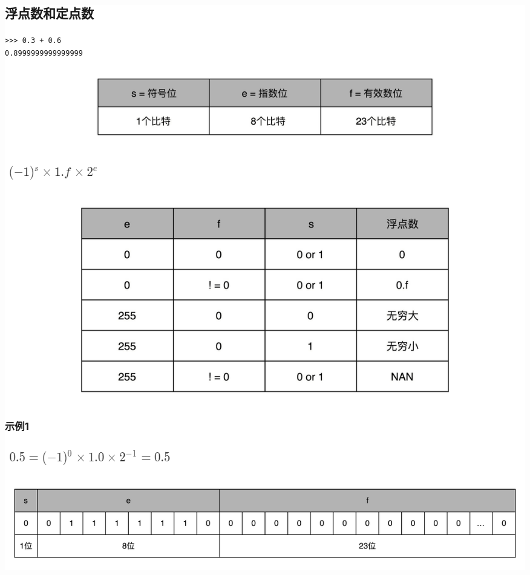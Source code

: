 ## 浮点数和定点数

```
>>> 0.3 + 0.6
0.8999999999999999
```

![](./image/24.jpg)

![](./image/10.png)

![](./image/25.jpg)

### 示例1

![](./image/11.png)

![](./image/20.jpeg)
